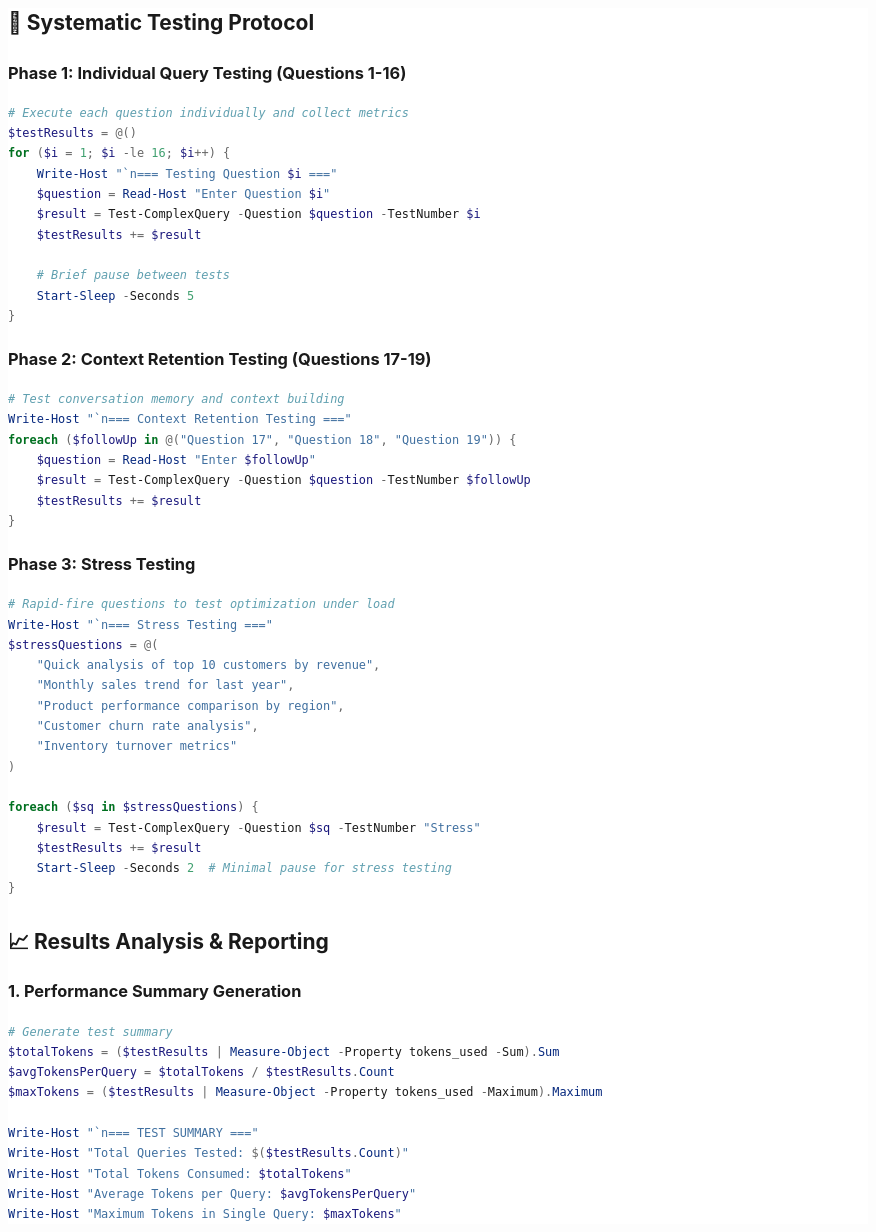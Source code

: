 ## 🧪 Systematic Testing Protocol

### Phase 1: Individual Query Testing (Questions 1-16)
```powershell
# Execute each question individually and collect metrics
$testResults = @()
for ($i = 1; $i -le 16; $i++) {
    Write-Host "`n=== Testing Question $i ==="
    $question = Read-Host "Enter Question $i"
    $result = Test-ComplexQuery -Question $question -TestNumber $i
    $testResults += $result
    
    # Brief pause between tests
    Start-Sleep -Seconds 5
}
```

### Phase 2: Context Retention Testing (Questions 17-19)
```powershell
# Test conversation memory and context building
Write-Host "`n=== Context Retention Testing ==="
foreach ($followUp in @("Question 17", "Question 18", "Question 19")) {
    $question = Read-Host "Enter $followUp"
    $result = Test-ComplexQuery -Question $question -TestNumber $followUp
    $testResults += $result
}
```

### Phase 3: Stress Testing
```powershell
# Rapid-fire questions to test optimization under load
Write-Host "`n=== Stress Testing ==="
$stressQuestions = @(
    "Quick analysis of top 10 customers by revenue",
    "Monthly sales trend for last year", 
    "Product performance comparison by region",
    "Customer churn rate analysis",
    "Inventory turnover metrics"
)

foreach ($sq in $stressQuestions) {
    $result = Test-ComplexQuery -Question $sq -TestNumber "Stress"
    $testResults += $result
    Start-Sleep -Seconds 2  # Minimal pause for stress testing
}
```

## 📈 Results Analysis & Reporting

### 1. Performance Summary Generation
```powershell
# Generate test summary
$totalTokens = ($testResults | Measure-Object -Property tokens_used -Sum).Sum
$avgTokensPerQuery = $totalTokens / $testResults.Count
$maxTokens = ($testResults | Measure-Object -Property tokens_used -Maximum).Maximum

Write-Host "`n=== TEST SUMMARY ==="
Write-Host "Total Queries Tested: $($testResults.Count)"
Write-Host "Total Tokens Consumed: $totalTokens"
Write-Host "Average Tokens per Query: $avgTokensPerQuery"
Write-Host "Maximum Tokens in Single Query: $maxTokens"

```